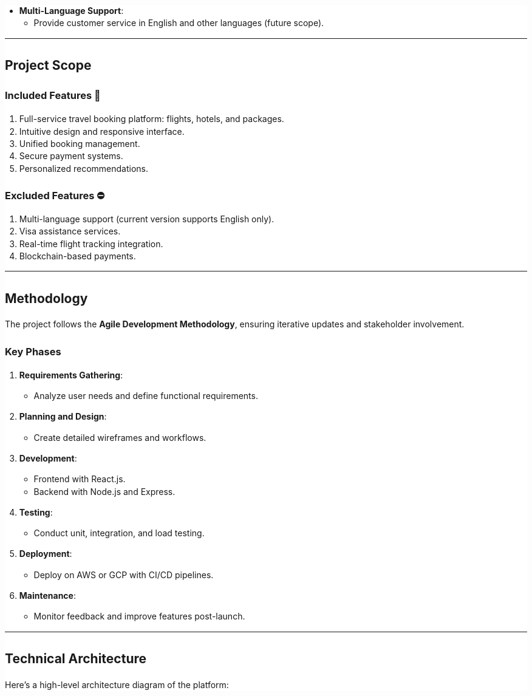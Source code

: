 - **Multi-Language Support**:  
  - Provide customer service in English and other languages (future scope).  

---

## Project Scope  

### Included Features 🎯  
1. Full-service travel booking platform: flights, hotels, and packages.  
2. Intuitive design and responsive interface.  
3. Unified booking management.  
4. Secure payment systems.  
5. Personalized recommendations.  

### Excluded Features ⛔  
1. Multi-language support (current version supports English only).  
2. Visa assistance services.  
3. Real-time flight tracking integration.  
4. Blockchain-based payments.  

---

## Methodology  

The project follows the **Agile Development Methodology**, ensuring iterative updates and stakeholder involvement.

### Key Phases  
1. **Requirements Gathering**:  
   - Analyze user needs and define functional requirements.  

2. **Planning and Design**:  
   - Create detailed wireframes and workflows.  

3. **Development**:  
   - Frontend with React.js.  
   - Backend with Node.js and Express.  

4. **Testing**:  
   - Conduct unit, integration, and load testing.  

5. **Deployment**:  
   - Deploy on AWS or GCP with CI/CD pipelines.  

6. **Maintenance**:  
   - Monitor feedback and improve features post-launch.  

---

## Technical Architecture  

Here’s a high-level architecture diagram of the platform:  
